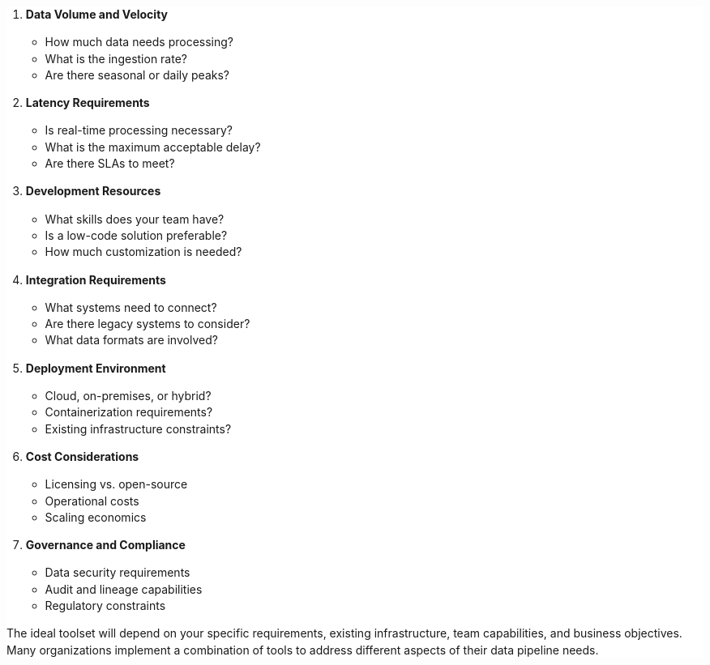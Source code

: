 1. **Data Volume and Velocity**

   - How much data needs processing?
   - What is the ingestion rate?
   - Are there seasonal or daily peaks?

2. **Latency Requirements**

   - Is real-time processing necessary?
   - What is the maximum acceptable delay?
   - Are there SLAs to meet?

3. **Development Resources**

   - What skills does your team have?
   - Is a low-code solution preferable?
   - How much customization is needed?

4. **Integration Requirements**

   - What systems need to connect?
   - Are there legacy systems to consider?
   - What data formats are involved?

5. **Deployment Environment**

   - Cloud, on-premises, or hybrid?
   - Containerization requirements?
   - Existing infrastructure constraints?

6. **Cost Considerations**

   - Licensing vs. open-source
   - Operational costs
   - Scaling economics

7. **Governance and Compliance**
   - Data security requirements
   - Audit and lineage capabilities
   - Regulatory constraints

The ideal toolset will depend on your specific requirements, existing infrastructure, team capabilities, and business objectives. Many organizations implement a combination of tools to address different aspects of their data pipeline needs.
